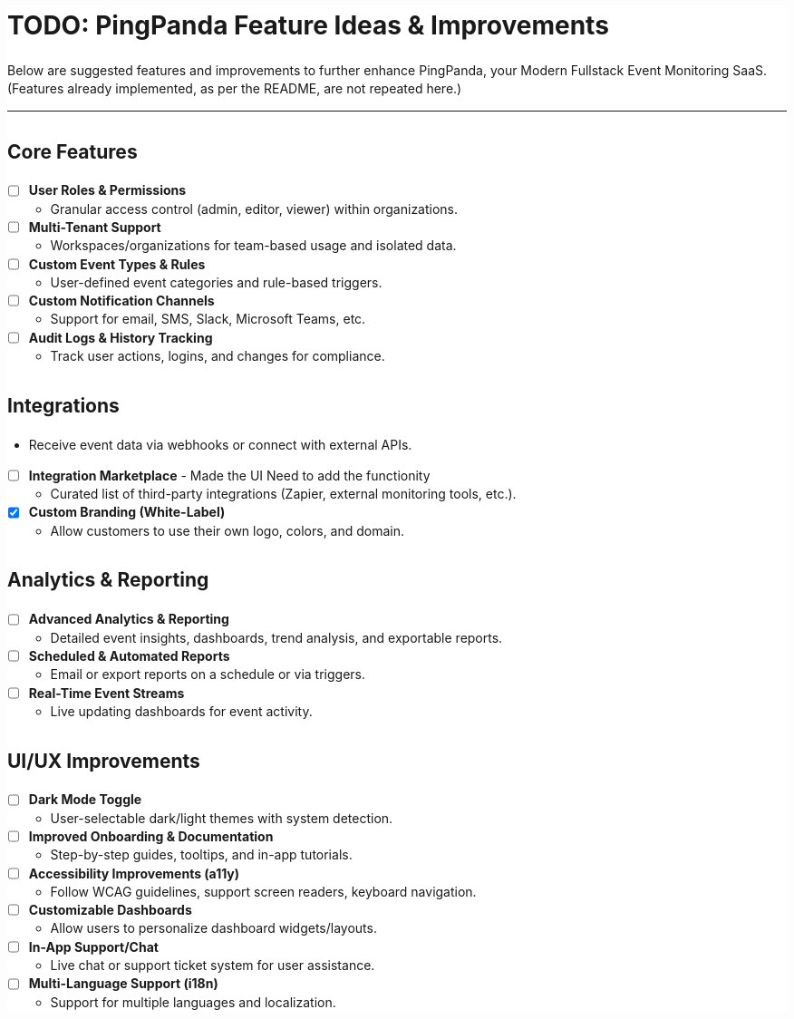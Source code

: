 # TODO: PingPanda Feature Ideas & Improvements

Below are suggested features and improvements to further enhance PingPanda, your Modern Fullstack Event Monitoring SaaS. (Features already implemented, as per the README, are not repeated here.)

---

## Core Features
- [ ] **User Roles & Permissions**
  - Granular access control (admin, editor, viewer) within organizations.
- [ ] **Multi-Tenant Support**
  - Workspaces/organizations for team-based usage and isolated data.
- [ ] **Custom Event Types & Rules**
  - User-defined event categories and rule-based triggers.
- [ ] **Custom Notification Channels**
  - Support for email, SMS, Slack, Microsoft Teams, etc.
- [ ] **Audit Logs & History Tracking**
  - Track user actions, logins, and changes for compliance.

## Integrations
  - Receive event data via webhooks or connect with external APIs.
- [ ] **Integration Marketplace** - Made the UI Need to add the functionity
  - Curated list of third-party integrations (Zapier, external monitoring tools, etc.).
- [x] **Custom Branding (White-Label)**
  - Allow customers to use their own logo, colors, and domain.

## Analytics & Reporting
- [ ] **Advanced Analytics & Reporting**
  - Detailed event insights, dashboards, trend analysis, and exportable reports.
- [ ] **Scheduled & Automated Reports**
  - Email or export reports on a schedule or via triggers.
- [ ] **Real-Time Event Streams**
  - Live updating dashboards for event activity.

## UI/UX Improvements
- [ ] **Dark Mode Toggle**
  - User-selectable dark/light themes with system detection.
- [ ] **Improved Onboarding & Documentation**
  - Step-by-step guides, tooltips, and in-app tutorials.
- [ ] **Accessibility Improvements (a11y)**
  - Follow WCAG guidelines, support screen readers, keyboard navigation.
- [ ] **Customizable Dashboards**
  - Allow users to personalize dashboard widgets/layouts.
- [ ] **In-App Support/Chat**
  - Live chat or support ticket system for user assistance.
- [ ] **Multi-Language Support (i18n)**
  - Support for multiple languages and localization.
